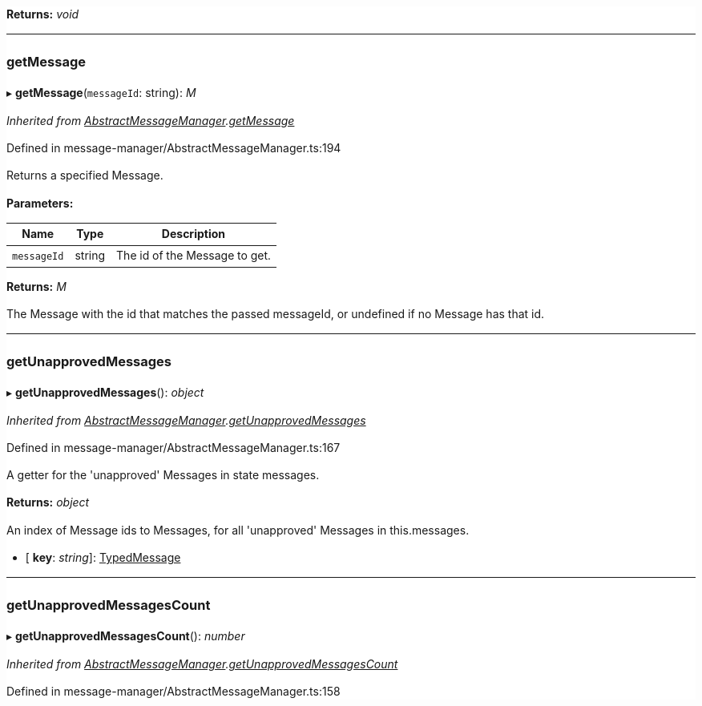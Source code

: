 **Returns:** *void*

___

###  getMessage

▸ **getMessage**(`messageId`: string): *M*

*Inherited from [AbstractMessageManager](_message_manager_abstractmessagemanager_.abstractmessagemanager.md).[getMessage](_message_manager_abstractmessagemanager_.abstractmessagemanager.md#getmessage)*

Defined in message-manager/AbstractMessageManager.ts:194

Returns a specified Message.

**Parameters:**

Name | Type | Description |
------ | ------ | ------ |
`messageId` | string | The id of the Message to get. |

**Returns:** *M*

The Message with the id that matches the passed messageId, or undefined
if no Message has that id.

___

###  getUnapprovedMessages

▸ **getUnapprovedMessages**(): *object*

*Inherited from [AbstractMessageManager](_message_manager_abstractmessagemanager_.abstractmessagemanager.md).[getUnapprovedMessages](_message_manager_abstractmessagemanager_.abstractmessagemanager.md#getunapprovedmessages)*

Defined in message-manager/AbstractMessageManager.ts:167

A getter for the 'unapproved' Messages in state messages.

**Returns:** *object*

An index of Message ids to Messages, for all 'unapproved' Messages in this.messages.

* \[ **key**: *string*\]: [TypedMessage](../interfaces/_message_manager_typedmessagemanager_.typedmessage.md)

___

###  getUnapprovedMessagesCount

▸ **getUnapprovedMessagesCount**(): *number*

*Inherited from [AbstractMessageManager](_message_manager_abstractmessagemanager_.abstractmessagemanager.md).[getUnapprovedMessagesCount](_message_manager_abstractmessagemanager_.abstractmessagemanager.md#getunapprovedmessagescount)*

Defined in message-manager/AbstractMessageManager.ts:158

